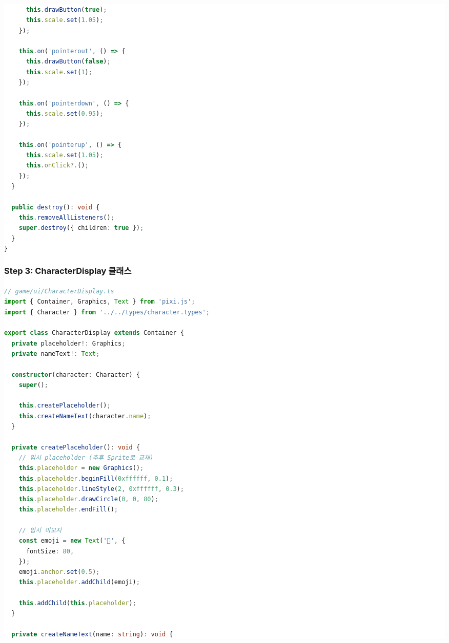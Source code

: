 ```typescript
      this.drawButton(true);
      this.scale.set(1.05);
    });

    this.on('pointerout', () => {
      this.drawButton(false);
      this.scale.set(1);
    });

    this.on('pointerdown', () => {
      this.scale.set(0.95);
    });

    this.on('pointerup', () => {
      this.scale.set(1.05);
      this.onClick?.();
    });
  }

  public destroy(): void {
    this.removeAllListeners();
    super.destroy({ children: true });
  }
}
```

### Step 3: CharacterDisplay 클래스

```typescript
// game/ui/CharacterDisplay.ts
import { Container, Graphics, Text } from 'pixi.js';
import { Character } from '../../types/character.types';

export class CharacterDisplay extends Container {
  private placeholder!: Graphics;
  private nameText!: Text;

  constructor(character: Character) {
    super();

    this.createPlaceholder();
    this.createNameText(character.name);
  }

  private createPlaceholder(): void {
    // 임시 placeholder (추후 Sprite로 교체)
    this.placeholder = new Graphics();
    this.placeholder.beginFill(0xffffff, 0.1);
    this.placeholder.lineStyle(2, 0xffffff, 0.3);
    this.placeholder.drawCircle(0, 0, 80);
    this.placeholder.endFill();

    // 임시 이모지
    const emoji = new Text('🐯', {
      fontSize: 80,
    });
    emoji.anchor.set(0.5);
    this.placeholder.addChild(emoji);

    this.addChild(this.placeholder);
  }

  private createNameText(name: string): void {
```